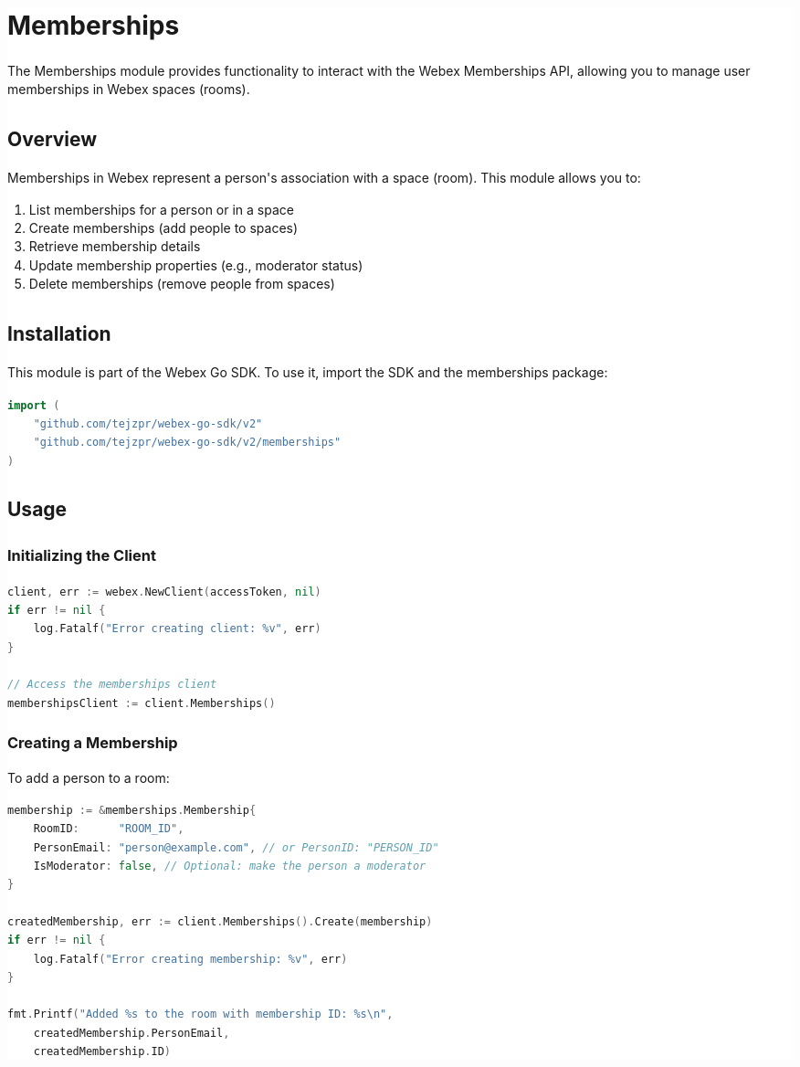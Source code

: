 # Memberships

The Memberships module provides functionality to interact with the Webex Memberships API, allowing you to manage user memberships in Webex spaces (rooms).

## Overview

Memberships in Webex represent a person's association with a space (room). This module allows you to:

1. List memberships for a person or in a space
2. Create memberships (add people to spaces)
3. Retrieve membership details
4. Update membership properties (e.g., moderator status)
5. Delete memberships (remove people from spaces)

## Installation

This module is part of the Webex Go SDK. To use it, import the SDK and the memberships package:

```go
import (
    "github.com/tejzpr/webex-go-sdk/v2"
    "github.com/tejzpr/webex-go-sdk/v2/memberships"
)
```

## Usage

### Initializing the Client

```go
client, err := webex.NewClient(accessToken, nil)
if err != nil {
    log.Fatalf("Error creating client: %v", err)
}

// Access the memberships client
membershipsClient := client.Memberships()
```

### Creating a Membership

To add a person to a room:

```go
membership := &memberships.Membership{
    RoomID:      "ROOM_ID",
    PersonEmail: "person@example.com", // or PersonID: "PERSON_ID"
    IsModerator: false, // Optional: make the person a moderator
}

createdMembership, err := client.Memberships().Create(membership)
if err != nil {
    log.Fatalf("Error creating membership: %v", err)
}

fmt.Printf("Added %s to the room with membership ID: %s\n",
    createdMembership.PersonEmail,
    createdMembership.ID)
```
